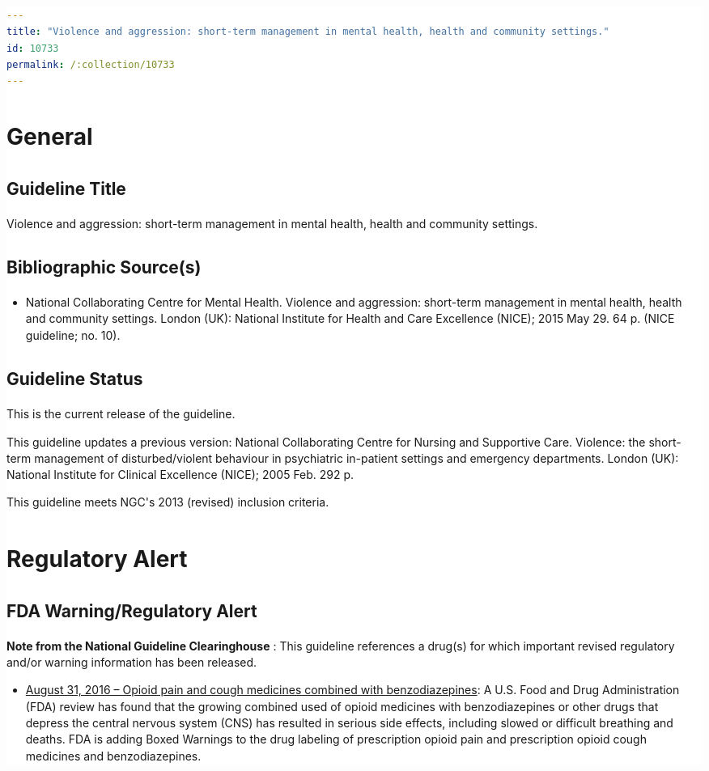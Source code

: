 ```yaml
---
title: "Violence and aggression: short-term management in mental health, health and community settings."
id: 10733
permalink: /:collection/10733
---
```


# General

## Guideline Title

Violence and aggression: short-term management in mental health, health and community settings.

## Bibliographic Source(s)

- National Collaborating Centre for Mental Health. Violence and aggression: short-term management in mental health, health and community settings. London (UK): National Institute for Health and Care Excellence (NICE); 2015 May 29. 64 p. (NICE guideline; no. 10).

## Guideline Status



This is the current release of the guideline.

This guideline updates a previous version: National Collaborating Centre for Nursing and Supportive Care. Violence: the short-term management of disturbed/violent behaviour in psychiatric in-patient settings and emergency departments. London (UK): National Institute for Clinical Excellence (NICE); 2005 Feb. 292 p.

This guideline meets NGC's 2013 (revised) inclusion criteria.

# Regulatory Alert

## FDA Warning/Regulatory Alert



 **Note from the National Guideline Clearinghouse** : This guideline references a drug(s) for which important revised regulatory and/or warning information has been released.

  * [August 31, 2016 – Opioid pain and cough medicines combined with benzodiazepines](http://www.fda.gov/Safety/MedWatch/SafetyInformation/SafetyAlertsforHumanMedicalProducts/ucm518710.htm "FDA Web site"): A U.S. Food and Drug Administration (FDA) review has found that the growing combined used of opioid medicines with benzodiazepines or other drugs that depress the central nervous system (CNS) has resulted in serious side effects, including slowed or difficult breathing and deaths. FDA is adding Boxed Warnings to the drug labeling of prescription opioid pain and prescription opioid cough medicines and benzodiazepines. 
